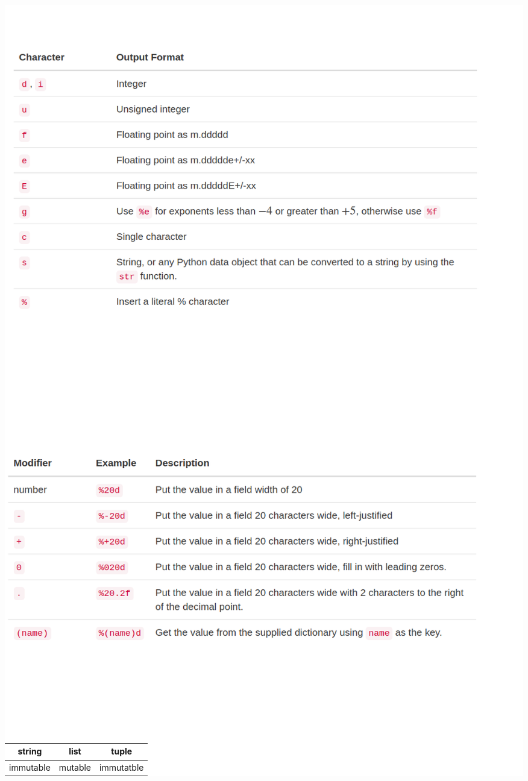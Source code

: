 <img src='/img/deep_learning_course/string_format1.png' width='800' height='600'>
<img src='/img/deep_learning_course/string_format2.png' width='800' height='600'>

|string|list|tuple|
|-|-|-|
|immutable|mutable|immutatble|

